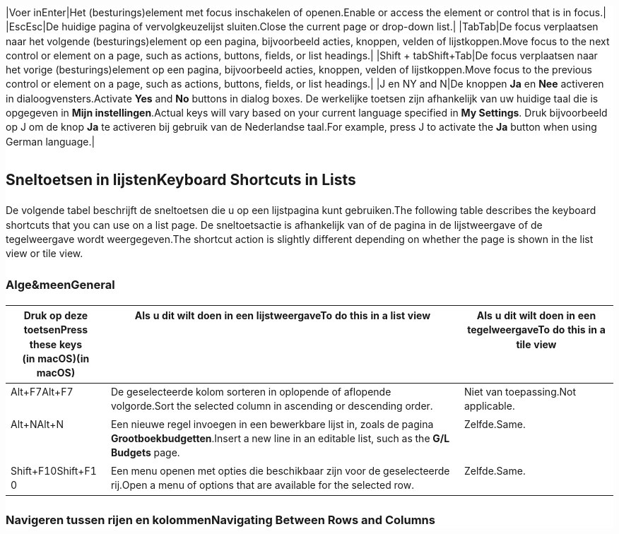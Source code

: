 |<span data-ttu-id="4d57f-178">Voer in</span><span class="sxs-lookup"><span data-stu-id="4d57f-178">Enter</span></span>|<span data-ttu-id="4d57f-179">Het (besturings)element met focus inschakelen of openen.</span><span class="sxs-lookup"><span data-stu-id="4d57f-179">Enable or access the element or control that is in focus.</span></span>|
|<span data-ttu-id="4d57f-180">Esc</span><span class="sxs-lookup"><span data-stu-id="4d57f-180">Esc</span></span>|<span data-ttu-id="4d57f-181">De huidige pagina of vervolgkeuzelijst sluiten.</span><span class="sxs-lookup"><span data-stu-id="4d57f-181">Close the current page or drop-down list.</span></span>|
|<span data-ttu-id="4d57f-182">Tab</span><span class="sxs-lookup"><span data-stu-id="4d57f-182">Tab</span></span>|<span data-ttu-id="4d57f-183">De focus verplaatsen naar het volgende (besturings)element op een pagina, bijvoorbeeld acties, knoppen, velden of lijstkoppen.</span><span class="sxs-lookup"><span data-stu-id="4d57f-183">Move focus to the next control or element on a page, such as actions, buttons, fields, or list headings.</span></span>|
|<span data-ttu-id="4d57f-184">Shift + tab</span><span class="sxs-lookup"><span data-stu-id="4d57f-184">Shift+Tab</span></span>|<span data-ttu-id="4d57f-185">De focus verplaatsen naar het vorige (besturings)element op een pagina, bijvoorbeeld acties, knoppen, velden of lijstkoppen.</span><span class="sxs-lookup"><span data-stu-id="4d57f-185">Move focus to the previous control or element on a page, such as actions, buttons, fields, or list headings.</span></span>|
|<span data-ttu-id="4d57f-186">J en N</span><span class="sxs-lookup"><span data-stu-id="4d57f-186">Y and N</span></span>|<span data-ttu-id="4d57f-187">De knoppen **Ja** en **Nee** activeren in dialoogvensters.</span><span class="sxs-lookup"><span data-stu-id="4d57f-187">Activate **Yes** and **No** buttons in dialog boxes.</span></span> <span data-ttu-id="4d57f-188">De werkelijke toetsen zijn afhankelijk van uw huidige taal die is opgegeven in **Mijn instellingen**.</span><span class="sxs-lookup"><span data-stu-id="4d57f-188">Actual keys will vary based on your current language specified in **My Settings**.</span></span> <span data-ttu-id="4d57f-189">Druk bijvoorbeeld op J om de knop **Ja** te activeren bij gebruik van de Nederlandse taal.</span><span class="sxs-lookup"><span data-stu-id="4d57f-189">For example, press J to activate the **Ja** button when using German language.</span></span>|

## <a name="keyboard-shortcuts-in-lists"></a><span data-ttu-id="4d57f-190">Sneltoetsen in lijsten</span><span class="sxs-lookup"><span data-stu-id="4d57f-190">Keyboard Shortcuts in Lists</span></span>

<span data-ttu-id="4d57f-191">De volgende tabel beschrijft de sneltoetsen die u op een lijstpagina kunt gebruiken.</span><span class="sxs-lookup"><span data-stu-id="4d57f-191">The following table describes the keyboard shortcuts that you can use on a list page.</span></span> <span data-ttu-id="4d57f-192">De sneltoetsactie is afhankelijk van of de pagina in de lijstweergave of de tegelweergave wordt weergegeven.</span><span class="sxs-lookup"><span data-stu-id="4d57f-192">The shortcut action is slightly different depending on whether the page is shown in the list view or tile view.</span></span>

### <a name="general"></a><span data-ttu-id="4d57f-193">Alge&meen</span><span class="sxs-lookup"><span data-stu-id="4d57f-193">General</span></span>

|<span data-ttu-id="4d57f-194">Druk op deze toetsen</span><span class="sxs-lookup"><span data-stu-id="4d57f-194">Press these keys</span></span><br /><span data-ttu-id="4d57f-195">(in macOS)</span><span class="sxs-lookup"><span data-stu-id="4d57f-195">(in macOS)</span></span>|<span data-ttu-id="4d57f-196">Als u dit wilt doen in een lijstweergave</span><span class="sxs-lookup"><span data-stu-id="4d57f-196">To do this in a list view</span></span>|<span data-ttu-id="4d57f-197">Als u dit wilt doen in een tegelweergave</span><span class="sxs-lookup"><span data-stu-id="4d57f-197">To do this in a tile view</span></span> |
|--------------------------------|-------------------------|--------------------------|
|<span data-ttu-id="4d57f-198">Alt+F7</span><span class="sxs-lookup"><span data-stu-id="4d57f-198">Alt+F7</span></span> |<span data-ttu-id="4d57f-199">De geselecteerde kolom sorteren in oplopende of aflopende volgorde.</span><span class="sxs-lookup"><span data-stu-id="4d57f-199">Sort the selected column in ascending or descending order.</span></span>|<span data-ttu-id="4d57f-200">Niet van toepassing.</span><span class="sxs-lookup"><span data-stu-id="4d57f-200">Not applicable.</span></span>|
|<span data-ttu-id="4d57f-201">Alt+N</span><span class="sxs-lookup"><span data-stu-id="4d57f-201">Alt+N</span></span>|<span data-ttu-id="4d57f-202">Een nieuwe regel invoegen in een bewerkbare lijst in, zoals de pagina **Grootboekbudgetten**.</span><span class="sxs-lookup"><span data-stu-id="4d57f-202">Insert a new line in an editable list, such as the **G/L Budgets** page.</span></span>|<span data-ttu-id="4d57f-203">Zelfde.</span><span class="sxs-lookup"><span data-stu-id="4d57f-203">Same.</span></span>|
|<span data-ttu-id="4d57f-204">Shift+F10</span><span class="sxs-lookup"><span data-stu-id="4d57f-204">Shift+F10</span></span> |<span data-ttu-id="4d57f-205">Een menu openen met opties die beschikbaar zijn voor de geselecteerde rij.</span><span class="sxs-lookup"><span data-stu-id="4d57f-205">Open a menu of options that are available for the selected row.</span></span>|<span data-ttu-id="4d57f-206">Zelfde.</span><span class="sxs-lookup"><span data-stu-id="4d57f-206">Same.</span></span>|

### <a name="navigating-between-rows-and-columns"></a><a name="navigateshortcuts"></a><span data-ttu-id="4d57f-207">Navigeren tussen rijen en kolommen</span><span class="sxs-lookup"><span data-stu-id="4d57f-207">Navigating Between Rows and Columns</span></span>
